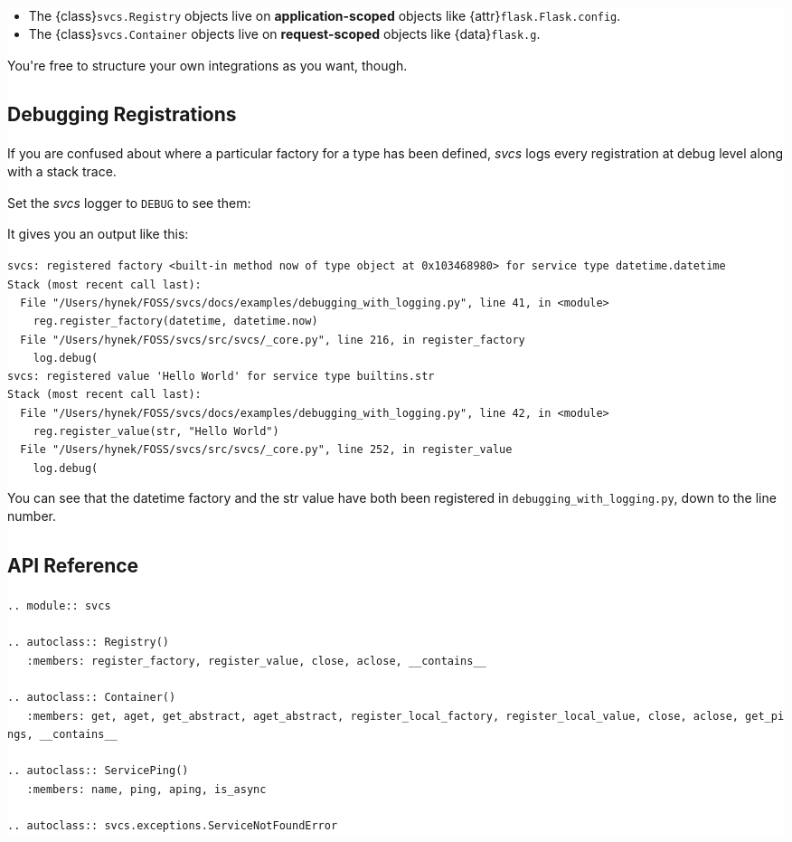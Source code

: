 - The {class}`svcs.Registry` objects live on **application-scoped** objects like {attr}`flask.Flask.config`.
- The {class}`svcs.Container` objects live on **request-scoped** objects like {data}`flask.g`.

You're free to structure your own integrations as you want, though.


## Debugging Registrations

If you are confused about where a particular factory for a type has been defined, *svcs* logs every registration at debug level along with a stack trace.

Set the *svcs* logger to `DEBUG` to see them:

```{literalinclude} examples/debugging_with_logging.py
```

It gives you an output like this:

```text
svcs: registered factory <built-in method now of type object at 0x103468980> for service type datetime.datetime
Stack (most recent call last):
  File "/Users/hynek/FOSS/svcs/docs/examples/debugging_with_logging.py", line 41, in <module>
    reg.register_factory(datetime, datetime.now)
  File "/Users/hynek/FOSS/svcs/src/svcs/_core.py", line 216, in register_factory
    log.debug(
svcs: registered value 'Hello World' for service type builtins.str
Stack (most recent call last):
  File "/Users/hynek/FOSS/svcs/docs/examples/debugging_with_logging.py", line 42, in <module>
    reg.register_value(str, "Hello World")
  File "/Users/hynek/FOSS/svcs/src/svcs/_core.py", line 252, in register_value
    log.debug(
```

You can see that the datetime factory and the str value have both been registered in `debugging_with_logging.py`, down to the line number.


## API Reference

```{eval-rst}
.. module:: svcs

.. autoclass:: Registry()
   :members: register_factory, register_value, close, aclose, __contains__

.. autoclass:: Container()
   :members: get, aget, get_abstract, aget_abstract, register_local_factory, register_local_value, close, aclose, get_pings, __contains__

.. autoclass:: ServicePing()
   :members: name, ping, aping, is_async

.. autoclass:: svcs.exceptions.ServiceNotFoundError
```
